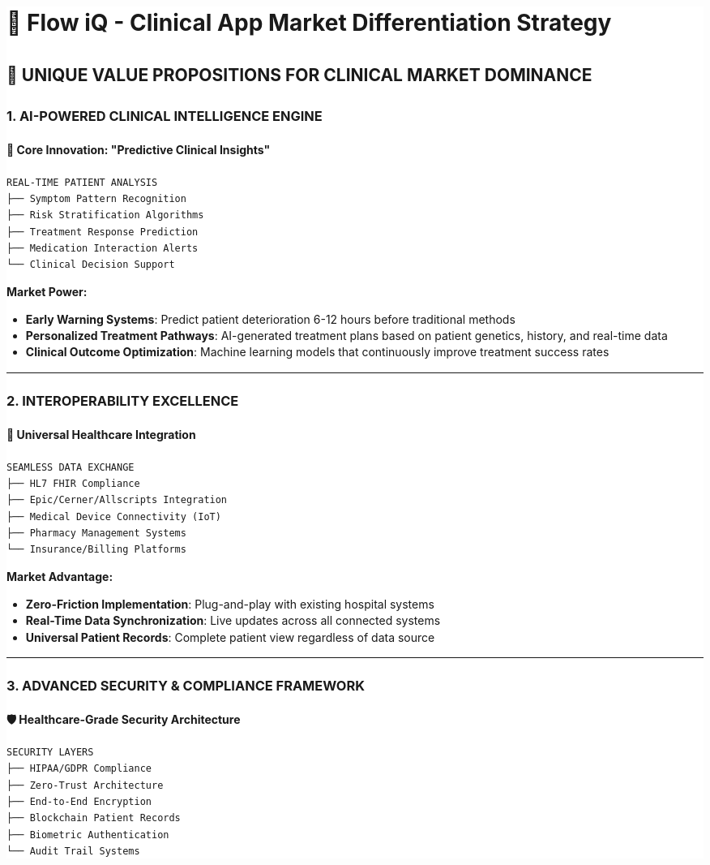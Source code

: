 # 🏥 Flow iQ - Clinical App Market Differentiation Strategy

## 🎯 **UNIQUE VALUE PROPOSITIONS FOR CLINICAL MARKET DOMINANCE**

### **1. AI-POWERED CLINICAL INTELLIGENCE ENGINE**

#### **🧠 Core Innovation: "Predictive Clinical Insights"**
```
REAL-TIME PATIENT ANALYSIS
├── Symptom Pattern Recognition
├── Risk Stratification Algorithms  
├── Treatment Response Prediction
├── Medication Interaction Alerts
└── Clinical Decision Support
```

**Market Power:**
- **Early Warning Systems**: Predict patient deterioration 6-12 hours before traditional methods
- **Personalized Treatment Pathways**: AI-generated treatment plans based on patient genetics, history, and real-time data
- **Clinical Outcome Optimization**: Machine learning models that continuously improve treatment success rates

---

### **2. INTEROPERABILITY EXCELLENCE**

#### **🔗 Universal Healthcare Integration**
```
SEAMLESS DATA EXCHANGE
├── HL7 FHIR Compliance
├── Epic/Cerner/Allscripts Integration
├── Medical Device Connectivity (IoT)
├── Pharmacy Management Systems
└── Insurance/Billing Platforms
```

**Market Advantage:**
- **Zero-Friction Implementation**: Plug-and-play with existing hospital systems
- **Real-Time Data Synchronization**: Live updates across all connected systems
- **Universal Patient Records**: Complete patient view regardless of data source

---

### **3. ADVANCED SECURITY & COMPLIANCE FRAMEWORK**

#### **🛡️ Healthcare-Grade Security Architecture**
```
SECURITY LAYERS
├── HIPAA/GDPR Compliance
├── Zero-Trust Architecture
├── End-to-End Encryption
├── Blockchain Patient Records
├── Biometric Authentication
└── Audit Trail Systems
```
